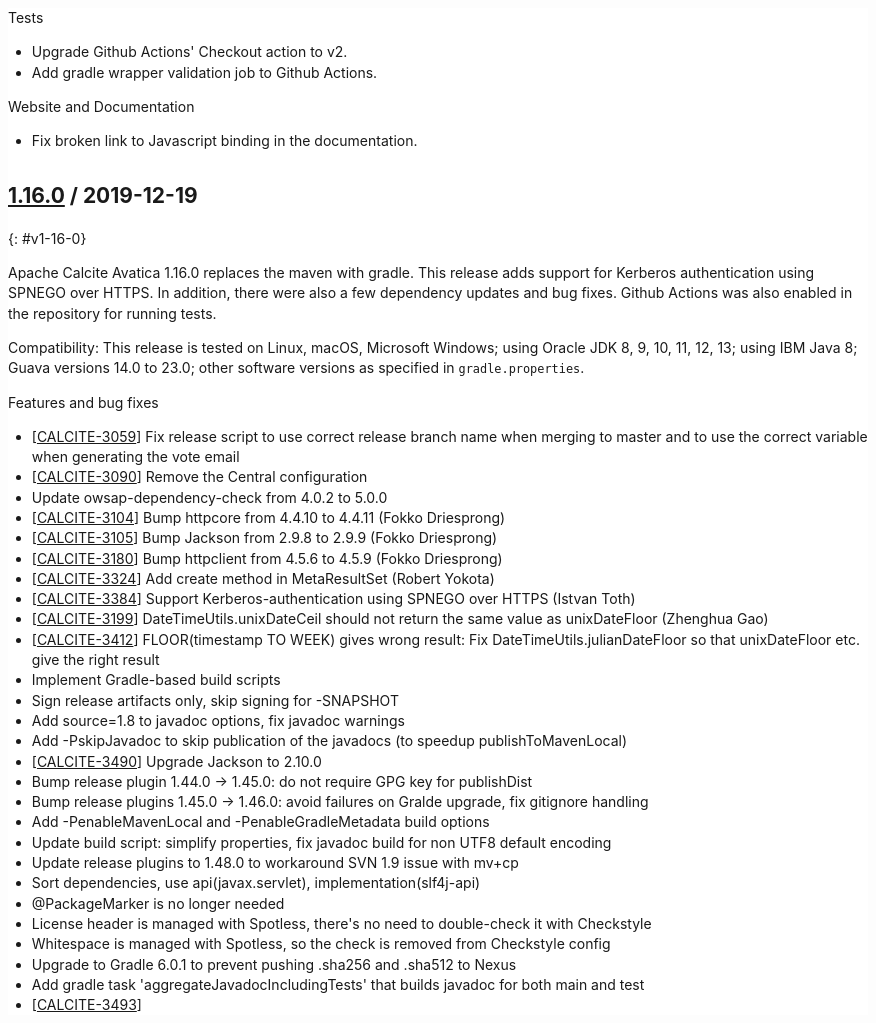 Tests
* Upgrade Github Actions' Checkout action to v2.
* Add gradle wrapper validation job to Github Actions.

Website and Documentation
* Fix broken link to Javascript binding in the documentation.

## <a href="https://github.com/apache/calcite-avatica/releases/tag/rel/avatica-1.16.0">1.16.0</a> / 2019-12-19
{: #v1-16-0}

Apache Calcite Avatica 1.16.0 replaces the maven with gradle. This release adds support for Kerberos authentication
using SPNEGO over HTTPS. In addition, there were also a few dependency updates and bug fixes. Github Actions was also
enabled in the repository for running tests.

Compatibility: This release is tested
on Linux, macOS, Microsoft Windows;
using Oracle JDK 8, 9, 10, 11, 12, 13;
using IBM Java 8;
Guava versions 14.0 to 23.0;
other software versions as specified in `gradle.properties`.

Features and bug fixes

* [<a href="https://issues.apache.org/jira/browse/CALCITE-3059">CALCITE-3059</a>]
  Fix release script to use correct release branch name when merging to master and to use the correct variable when generating the vote email
* [<a href="https://issues.apache.org/jira/browse/CALCITE-3090">CALCITE-3090</a>]
  Remove the Central configuration
* Update owsap-dependency-check from 4.0.2 to 5.0.0
* [<a href="https://issues.apache.org/jira/browse/CALCITE-3104">CALCITE-3104</a>]
  Bump httpcore from 4.4.10 to 4.4.11 (Fokko Driesprong)
* [<a href="https://issues.apache.org/jira/browse/CALCITE-3105">CALCITE-3105</a>]
  Bump Jackson from 2.9.8 to 2.9.9 (Fokko Driesprong)
* [<a href="https://issues.apache.org/jira/browse/CALCITE-3180">CALCITE-3180</a>]
  Bump httpclient from 4.5.6 to 4.5.9 (Fokko Driesprong)
* [<a href="https://issues.apache.org/jira/browse/CALCITE-3324">CALCITE-3324</a>]
  Add create method in MetaResultSet (Robert Yokota)
* [<a href="https://issues.apache.org/jira/browse/CALCITE-3384">CALCITE-3384</a>]
  Support Kerberos-authentication using SPNEGO over HTTPS (Istvan Toth)
* [<a href="https://issues.apache.org/jira/browse/CALCITE-3199">CALCITE-3199</a>]
  DateTimeUtils.unixDateCeil should not return the same value as unixDateFloor (Zhenghua Gao)
* [<a href="https://issues.apache.org/jira/browse/CALCITE-3412">CALCITE-3412</a>]
  FLOOR(timestamp TO WEEK) gives wrong result: Fix DateTimeUtils.julianDateFloor so that unixDateFloor etc. give the right result
* Implement Gradle-based build scripts
* Sign release artifacts only, skip signing for -SNAPSHOT
* Add source=1.8 to javadoc options, fix javadoc warnings
* Add -PskipJavadoc to skip publication of the javadocs (to speedup publishToMavenLocal)
* [<a href="https://issues.apache.org/jira/browse/CALCITE-3490">CALCITE-3490</a>]
  Upgrade Jackson to 2.10.0
* Bump release plugin 1.44.0 -> 1.45.0: do not require GPG key for publishDist
* Bump release plugins 1.45.0 -> 1.46.0: avoid failures on Gralde upgrade, fix gitignore handling
* Add -PenableMavenLocal and -PenableGradleMetadata build options
* Update build script: simplify properties, fix javadoc build for non UTF8 default encoding
* Update release plugins to 1.48.0 to workaround SVN 1.9 issue with mv+cp
* Sort dependencies, use api(javax.servlet), implementation(slf4j-api)
* @PackageMarker is no longer needed
* License header is managed with Spotless, there's no need to double-check it with Checkstyle
* Whitespace is managed with Spotless, so the check is removed from Checkstyle config
* Upgrade to Gradle 6.0.1 to prevent pushing .sha256 and .sha512 to Nexus
* Add gradle task 'aggregateJavadocIncludingTests' that builds javadoc for both main and test
* [<a href="https://issues.apache.org/jira/browse/CALCITE-3493">CALCITE-3493</a>]